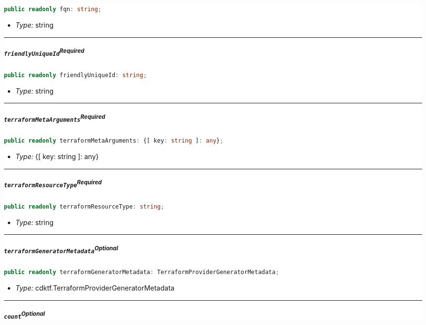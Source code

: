 ```typescript
public readonly fqn: string;
```

- *Type:* string

---

##### `friendlyUniqueId`<sup>Required</sup> <a name="friendlyUniqueId" id="@cdktf/aws-cdk.dataAwsRouteTable.DataAwsRouteTable.property.friendlyUniqueId"></a>

```typescript
public readonly friendlyUniqueId: string;
```

- *Type:* string

---

##### `terraformMetaArguments`<sup>Required</sup> <a name="terraformMetaArguments" id="@cdktf/aws-cdk.dataAwsRouteTable.DataAwsRouteTable.property.terraformMetaArguments"></a>

```typescript
public readonly terraformMetaArguments: {[ key: string ]: any};
```

- *Type:* {[ key: string ]: any}

---

##### `terraformResourceType`<sup>Required</sup> <a name="terraformResourceType" id="@cdktf/aws-cdk.dataAwsRouteTable.DataAwsRouteTable.property.terraformResourceType"></a>

```typescript
public readonly terraformResourceType: string;
```

- *Type:* string

---

##### `terraformGeneratorMetadata`<sup>Optional</sup> <a name="terraformGeneratorMetadata" id="@cdktf/aws-cdk.dataAwsRouteTable.DataAwsRouteTable.property.terraformGeneratorMetadata"></a>

```typescript
public readonly terraformGeneratorMetadata: TerraformProviderGeneratorMetadata;
```

- *Type:* cdktf.TerraformProviderGeneratorMetadata

---

##### `count`<sup>Optional</sup> <a name="count" id="@cdktf/aws-cdk.dataAwsRouteTable.DataAwsRouteTable.property.count"></a>
